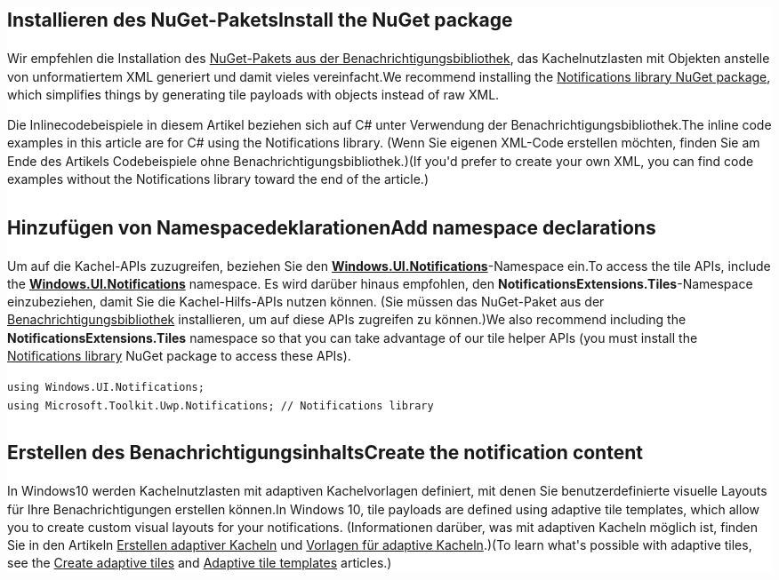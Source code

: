 
## <a name="install-the-nuget-package"></a><span data-ttu-id="540df-110">Installieren des NuGet-Pakets</span><span class="sxs-lookup"><span data-stu-id="540df-110">Install the NuGet package</span></span>


<span data-ttu-id="540df-111">Wir empfehlen die Installation des [NuGet-Pakets aus der Benachrichtigungsbibliothek](https://www.nuget.org/packages/Microsoft.Toolkit.Uwp.Notifications/), das Kachelnutzlasten mit Objekten anstelle von unformatiertem XML generiert und damit vieles vereinfacht.</span><span class="sxs-lookup"><span data-stu-id="540df-111">We recommend installing the [Notifications library NuGet package](https://www.nuget.org/packages/Microsoft.Toolkit.Uwp.Notifications/), which simplifies things by generating tile payloads with objects instead of raw XML.</span></span>

<span data-ttu-id="540df-112">Die Inlinecodebeispiele in diesem Artikel beziehen sich auf C# unter Verwendung der Benachrichtigungsbibliothek.</span><span class="sxs-lookup"><span data-stu-id="540df-112">The inline code examples in this article are for C# using the Notifications library.</span></span> <span data-ttu-id="540df-113">(Wenn Sie eigenen XML-Code erstellen möchten, finden Sie am Ende des Artikels Codebeispiele ohne Benachrichtigungsbibliothek.)</span><span class="sxs-lookup"><span data-stu-id="540df-113">(If you'd prefer to create your own XML, you can find code examples without the Notifications library toward the end of the article.)</span></span>

## <a name="add-namespace-declarations"></a><span data-ttu-id="540df-114">Hinzufügen von Namespacedeklarationen</span><span class="sxs-lookup"><span data-stu-id="540df-114">Add namespace declarations</span></span>


<span data-ttu-id="540df-115">Um auf die Kachel-APIs zuzugreifen, beziehen Sie den [**Windows.UI.Notifications**](https://msdn.microsoft.com/library/windows/apps/br208661)-Namespace ein.</span><span class="sxs-lookup"><span data-stu-id="540df-115">To access the tile APIs, include the [**Windows.UI.Notifications**](https://msdn.microsoft.com/library/windows/apps/br208661) namespace.</span></span> <span data-ttu-id="540df-116">Es wird darüber hinaus empfohlen, den **NotificationsExtensions.Tiles**-Namespace einzubeziehen, damit Sie die Kachel-Hilfs-APIs nutzen können. (Sie müssen das NuGet-Paket aus der [Benachrichtigungsbibliothek](https://www.nuget.org/packages/Microsoft.Toolkit.Uwp.Notifications/) installieren, um auf diese APIs zugreifen zu können.)</span><span class="sxs-lookup"><span data-stu-id="540df-116">We also recommend including the **NotificationsExtensions.Tiles** namespace so that you can take advantage of our tile helper APIs (you must install the [Notifications library](https://www.nuget.org/packages/Microsoft.Toolkit.Uwp.Notifications/) NuGet package to access these APIs).</span></span>

```CSharp
using Windows.UI.Notifications;
using Microsoft.Toolkit.Uwp.Notifications; // Notifications library
```

## <a name="create-the-notification-content"></a><span data-ttu-id="540df-117">Erstellen des Benachrichtigungsinhalts</span><span class="sxs-lookup"><span data-stu-id="540df-117">Create the notification content</span></span>


<span data-ttu-id="540df-118">In Windows10 werden Kachelnutzlasten mit adaptiven Kachelvorlagen definiert, mit denen Sie benutzerdefinierte visuelle Layouts für Ihre Benachrichtigungen erstellen können.</span><span class="sxs-lookup"><span data-stu-id="540df-118">In Windows 10, tile payloads are defined using adaptive tile templates, which allow you to create custom visual layouts for your notifications.</span></span> <span data-ttu-id="540df-119">(Informationen darüber, was mit adaptiven Kacheln möglich ist, finden Sie in den Artikeln [Erstellen adaptiver Kacheln](tiles-and-notifications-create-adaptive-tiles.md) und [Vorlagen für adaptive Kacheln](tiles-and-notifications-adaptive-tiles-schema.md).)</span><span class="sxs-lookup"><span data-stu-id="540df-119">(To learn what's possible with adaptive tiles, see the [Create adaptive tiles](tiles-and-notifications-create-adaptive-tiles.md) and [Adaptive tile templates](tiles-and-notifications-adaptive-tiles-schema.md) articles.)</span></span>
